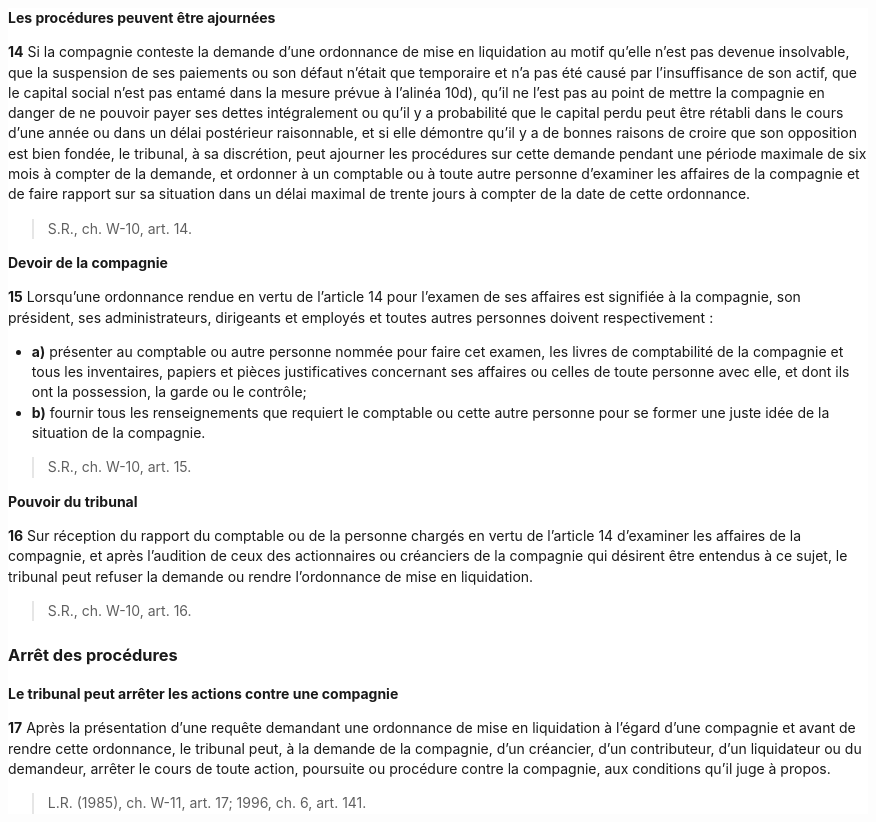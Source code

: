 



**Les procédures peuvent être ajournées**

**14** Si la compagnie conteste la demande d’une ordonnance de mise en liquidation au motif qu’elle n’est pas devenue insolvable, que la suspension de ses paiements ou son défaut n’était que temporaire et n’a pas été causé par l’insuffisance de son actif, que le capital social n’est pas entamé dans la mesure prévue à l’alinéa 10d), qu’il ne l’est pas au point de mettre la compagnie en danger de ne pouvoir payer ses dettes intégralement ou qu’il y a probabilité que le capital perdu peut être rétabli dans le cours d’une année ou dans un délai postérieur raisonnable, et si elle démontre qu’il y a de bonnes raisons de croire que son opposition est bien fondée, le tribunal, à sa discrétion, peut ajourner les procédures sur cette demande pendant une période maximale de six mois à compter de la demande, et ordonner à un comptable ou à toute autre personne d’examiner les affaires de la compagnie et de faire rapport sur sa situation dans un délai maximal de trente jours à compter de la date de cette ordonnance.
> S.R., ch. W-10, art. 14.





**Devoir de la compagnie**

**15** Lorsqu’une ordonnance rendue en vertu de l’article 14 pour l’examen de ses affaires est signifiée à la compagnie, son président, ses administrateurs, dirigeants et employés et toutes autres personnes doivent respectivement :
- **a)** présenter au comptable ou autre personne nommée pour faire cet examen, les livres de comptabilité de la compagnie et tous les inventaires, papiers et pièces justificatives concernant ses affaires ou celles de toute personne avec elle, et dont ils ont la possession, la garde ou le contrôle;
- **b)** fournir tous les renseignements que requiert le comptable ou cette autre personne pour se former une juste idée de la situation de la compagnie.
> S.R., ch. W-10, art. 15.





**Pouvoir du tribunal**

**16** Sur réception du rapport du comptable ou de la personne chargés en vertu de l’article 14 d’examiner les affaires de la compagnie, et après l’audition de ceux des actionnaires ou créanciers de la compagnie qui désirent être entendus à ce sujet, le tribunal peut refuser la demande ou rendre l’ordonnance de mise en liquidation.
> S.R., ch. W-10, art. 16.





### Arrêt des procédures



**Le tribunal peut arrêter les actions contre une compagnie**

**17** Après la présentation d’une requête demandant une ordonnance de mise en liquidation à l’égard d’une compagnie et avant de rendre cette ordonnance, le tribunal peut, à la demande de la compagnie, d’un créancier, d’un contributeur, d’un liquidateur ou du demandeur, arrêter le cours de toute action, poursuite ou procédure contre la compagnie, aux conditions qu’il juge à propos.
> L.R. (1985), ch. W-11, art. 17; 1996, ch. 6, art. 141.
